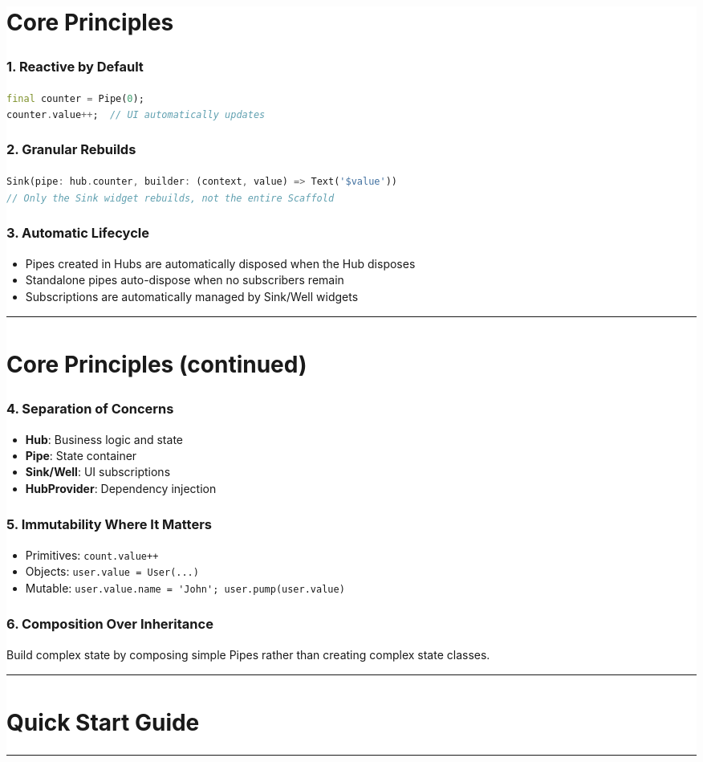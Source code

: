 


# Core Principles

### **1. Reactive by Default**
```dart
final counter = Pipe(0);
counter.value++;  // UI automatically updates
```

### **2. Granular Rebuilds**
```dart
Sink(pipe: hub.counter, builder: (context, value) => Text('$value'))
// Only the Sink widget rebuilds, not the entire Scaffold
```

### **3. Automatic Lifecycle**
- Pipes created in Hubs are automatically disposed when the Hub disposes
- Standalone pipes auto-dispose when no subscribers remain
- Subscriptions are automatically managed by Sink/Well widgets

---



# Core Principles (continued)

### **4. Separation of Concerns**
- **Hub**: Business logic and state
- **Pipe**: State container
- **Sink/Well**: UI subscriptions
- **HubProvider**: Dependency injection

### **5. Immutability Where It Matters**
- Primitives: `count.value++`
- Objects: `user.value = User(...)`
- Mutable: `user.value.name = 'John'; user.pump(user.value)`

### **6. Composition Over Inheritance**
Build complex state by composing simple Pipes rather than creating complex state classes.

---




# **Quick Start Guide**

---
